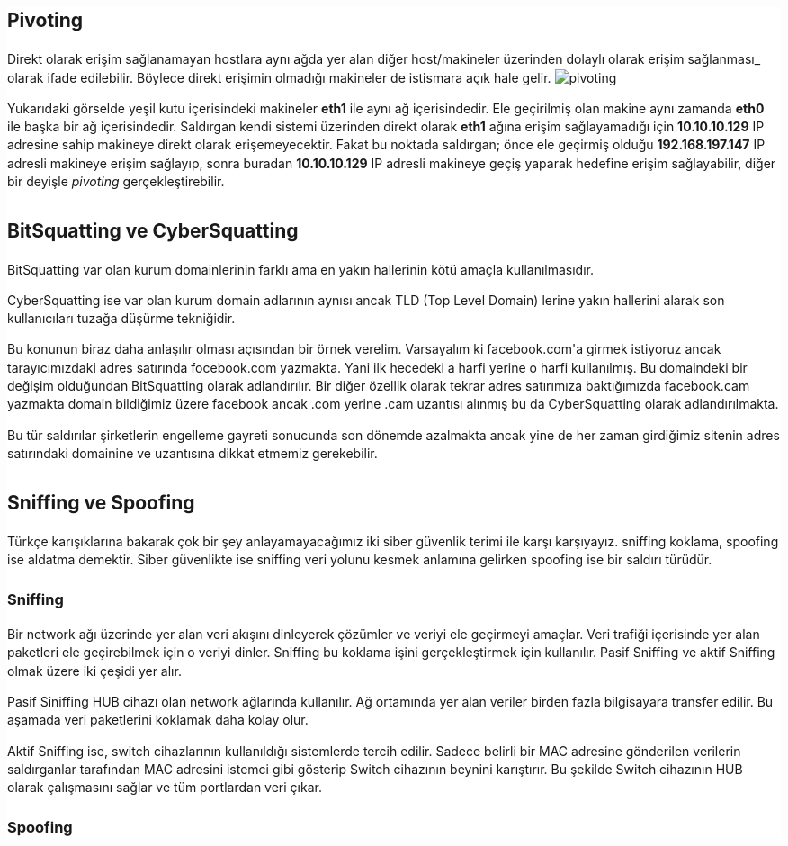 ## Pivoting
Direkt olarak erişim sağlanamayan hostlara aynı ağda yer alan diğer host/makineler üzerinden dolaylı olarak erişim sağlanması_ olarak ifade edilebilir. Böylece direkt erişimin olmadığı makineler de istismara açık hale gelir.
![pivoting](https://skorskyfiles.blob.core.windows.net/$web/articles/network-threats/pivoting.png)

Yukarıdaki görselde yeşil kutu içerisindeki makineler **eth1** ile aynı ağ içerisindedir. Ele geçirilmiş olan makine aynı zamanda **eth0** ile başka bir ağ içerisindedir. Saldırgan kendi sistemi üzerinden direkt olarak **eth1** ağına erişim sağlayamadığı için **10.10.10.129** IP adresine sahip makineye direkt olarak erişemeyecektir. Fakat bu noktada saldırgan; önce ele geçirmiş olduğu **192.168.197.147** IP adresli makineye erişim sağlayıp, sonra buradan **10.10.10.129** IP adresli makineye geçiş yaparak hedefine erişim sağlayabilir, diğer bir deyişle _pivoting_ gerçekleştirebilir.

## BitSquatting ve CyberSquatting
BitSquatting var olan kurum domainlerinin farklı ama en yakın hallerinin kötü amaçla kullanılmasıdır.

CyberSquatting ise var olan kurum domain adlarının aynısı ancak TLD (Top Level Domain) lerine yakın hallerini alarak son kullanıcıları tuzağa düşürme tekniğidir.

Bu konunun biraz daha anlaşılır olması açısından bir örnek verelim. Varsayalım ki facebook.com'a girmek istiyoruz ancak tarayıcımızdaki adres satırında focebook.com yazmakta. Yani ilk hecedeki a harfi yerine o harfi kullanılmış. Bu domaindeki bir değişim olduğundan BitSquatting olarak adlandırılır. Bir diğer özellik olarak tekrar adres satırımıza baktığımızda facebook.cam yazmakta domain bildiğimiz üzere facebook ancak .com yerine .cam uzantısı alınmış bu da CyberSquatting olarak adlandırılmakta.

Bu tür saldırılar şirketlerin engelleme gayreti sonucunda son dönemde azalmakta ancak yine de her zaman girdiğimiz sitenin adres satırındaki domainine ve uzantısına dikkat etmemiz gerekebilir.

## Sniffing ve Spoofing

Türkçe karışıklarına bakarak çok bir şey anlayamayacağımız iki siber güvenlik terimi ile karşı karşıyayız. sniffing koklama, spoofing ise aldatma demektir. Siber güvenlikte ise sniffing veri yolunu kesmek anlamına gelirken spoofing ise bir saldırı türüdür.

### Sniffing

Bir network ağı üzerinde yer alan veri akışını dinleyerek çözümler ve veriyi ele geçirmeyi amaçlar. Veri trafiği içerisinde yer alan paketleri ele geçirebilmek için o veriyi dinler. Sniffing bu koklama işini gerçekleştirmek için kullanılır. Pasif Sniffing ve aktif Sniffing olmak üzere iki çeşidi yer alır.

Pasif Siniffing HUB cihazı olan network ağlarında kullanılır. Ağ ortamında yer alan veriler birden fazla bilgisayara transfer edilir. Bu aşamada veri paketlerini koklamak daha kolay olur.

Aktif Sniffing ise, switch cihazlarının kullanıldığı sistemlerde tercih edilir. Sadece belirli bir MAC adresine gönderilen verilerin saldırganlar tarafından MAC adresini istemci gibi gösterip Switch cihazının beynini karıştırır. Bu şekilde Switch cihazının HUB olarak çalışmasını sağlar ve tüm portlardan veri çıkar.

### Spoofing
